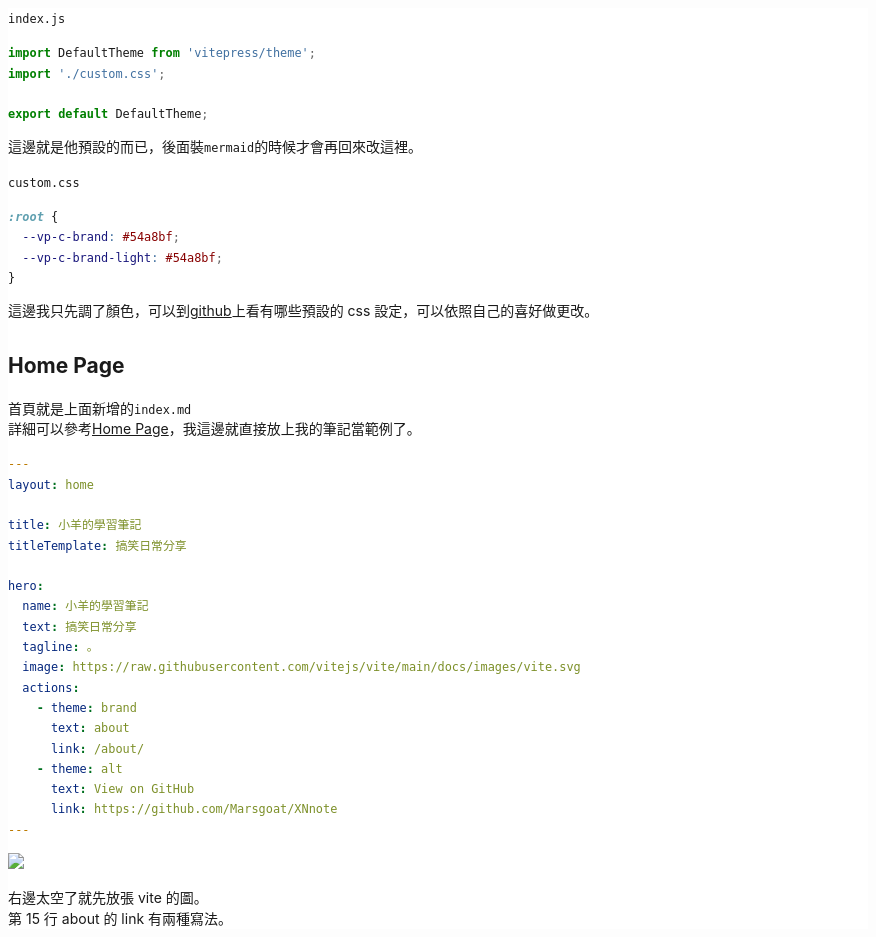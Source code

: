 `index.js`

```javascript
import DefaultTheme from 'vitepress/theme';
import './custom.css';

export default DefaultTheme;
```

這邊就是他預設的而已，後面裝`mermaid`的時候才會再回來改這裡。

`custom.css`

```css
:root {
  --vp-c-brand: #54a8bf;
  --vp-c-brand-light: #54a8bf;
}
```

這邊我只先調了顏色，可以到[github](https://github.com/vuejs/vitepress/blob/main/src/client/theme-default/styles/vars.css)上看有哪些預設的 css 設定，可以依照自己的喜好做更改。

## Home Page

首頁就是上面新增的`index.md`<br>
詳細可以參考[Home Page](https://vitepress.vuejs.org/guide/theme-home-page.html)，我這邊就直接放上我的筆記當範例了。

```yaml
---
layout: home

title: 小羊的學習筆記
titleTemplate: 搞笑日常分享

hero:
  name: 小羊的學習筆記
  text: 搞笑日常分享
  tagline: 。
  image: https://raw.githubusercontent.com/vitejs/vite/main/docs/images/vite.svg
  actions:
    - theme: brand
      text: about
      link: /about/
    - theme: alt
      text: View on GitHub
      link: https://github.com/Marsgoat/XNnote
---
```

![](https://i.imgur.com/oQhgPG0.png)

右邊太空了就先放張 vite 的圖。<br>
第 15 行 about 的 link 有兩種寫法。
